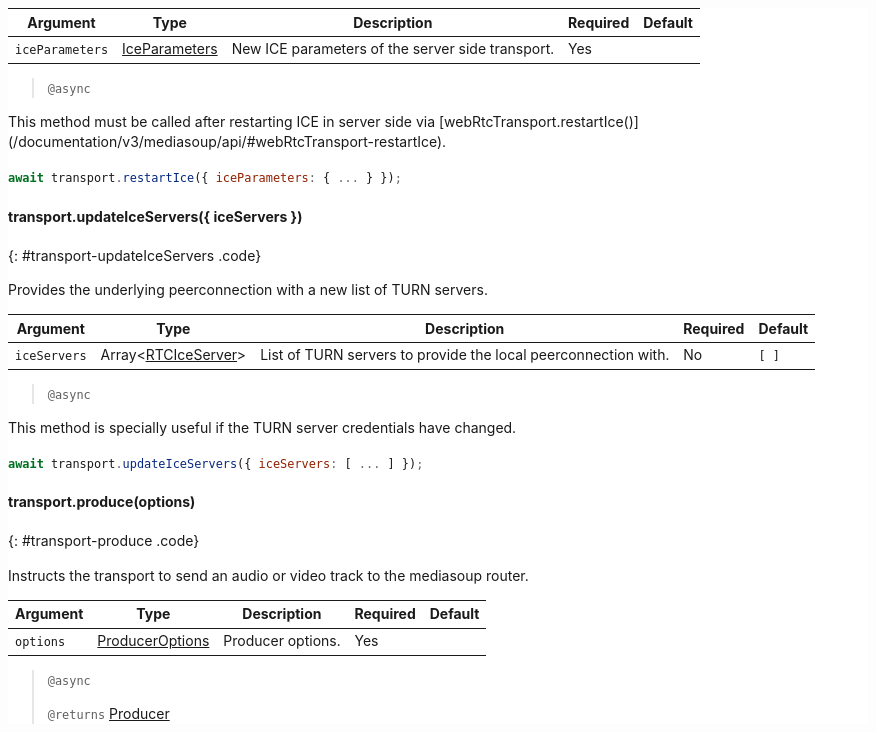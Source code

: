 <div markdown="1" class="table-wrapper L3">

Argument        | Type    | Description | Required | Default 
--------------- | ------- | ----------- | -------- | ----------
`iceParameters`  | [IceParameters](/documentation/v3/mediasoup/api/#WebRtcTransportIceParameters) | New ICE parameters of the server side transport. | Yes   |

</div>

> `@async`

<div markdown="1" class="note">
This method must be called after restarting ICE in server side via [webRtcTransport.restartIce()](/documentation/v3/mediasoup/api/#webRtcTransport-restartIce).
</div>

```javascript
await transport.restartIce({ iceParameters: { ... } });
```

#### transport.updateIceServers({ iceServers })
{: #transport-updateIceServers .code}

Provides the underlying peerconnection with a new list of TURN servers.

<div markdown="1" class="table-wrapper L3">

Argument        | Type    | Description | Required | Default 
--------------- | ------- | ----------- | -------- | ----------
`iceServers`    | Array&lt;[RTCIceServer](https://w3c.github.io/webrtc-pc/#rtciceserver-dictionary)&gt; | List of TURN servers to provide the local peerconnection with. | No   | `[ ]`

</div>

> `@async`

<div markdown="1" class="note">
This method is specially useful if the TURN server credentials have changed.
</div>

```javascript
await transport.updateIceServers({ iceServers: [ ... ] });
```

#### transport.produce(options)
{: #transport-produce .code}

Instructs the transport to send an audio or video track to the mediasoup router. 

<div markdown="1" class="table-wrapper L3">

Argument    | Type    | Description | Required | Default 
----------- | ------- | ----------- | -------- | ----------
`options`   | [ProducerOptions](#ProducerOptions) | Producer options. | Yes |

</div>

> `@async`
> 
> `@returns` [Producer](#Producer)
